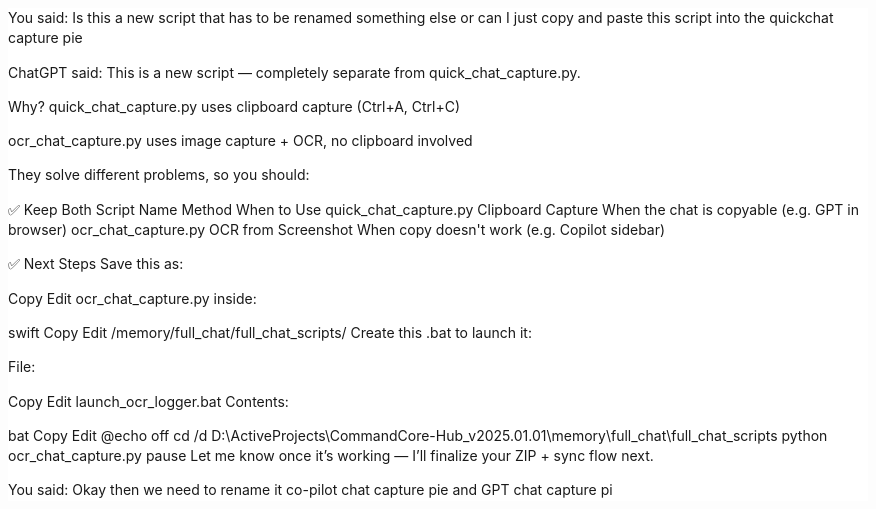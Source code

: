 



You said:
Is this a new script that has to be renamed something else or can I just copy and paste this script into the quickchat capture pie


ChatGPT said:
This is a new script — completely separate from quick_chat_capture.py.

Why?
quick_chat_capture.py uses clipboard capture (Ctrl+A, Ctrl+C)

ocr_chat_capture.py uses image capture + OCR, no clipboard involved

They solve different problems, so you should:

✅ Keep Both
Script Name	Method	When to Use
quick_chat_capture.py	Clipboard Capture	When the chat is copyable (e.g. GPT in browser)
ocr_chat_capture.py	OCR from Screenshot	When copy doesn't work (e.g. Copilot sidebar)

✅ Next Steps
Save this as:

Copy
Edit
ocr_chat_capture.py
inside:

swift
Copy
Edit
/memory/full_chat/full_chat_scripts/
Create this .bat to launch it:

File:

Copy
Edit
launch_ocr_logger.bat
Contents:

bat
Copy
Edit
@echo off
cd /d D:\ActiveProjects\CommandCore-Hub_v2025.01.01\memory\full_chat\full_chat_scripts
python ocr_chat_capture.py
pause
Let me know once it’s working — I’ll finalize your ZIP + sync flow next.






You said:
Okay then we need to rename it co-pilot chat capture pie and GPT chat capture pi
